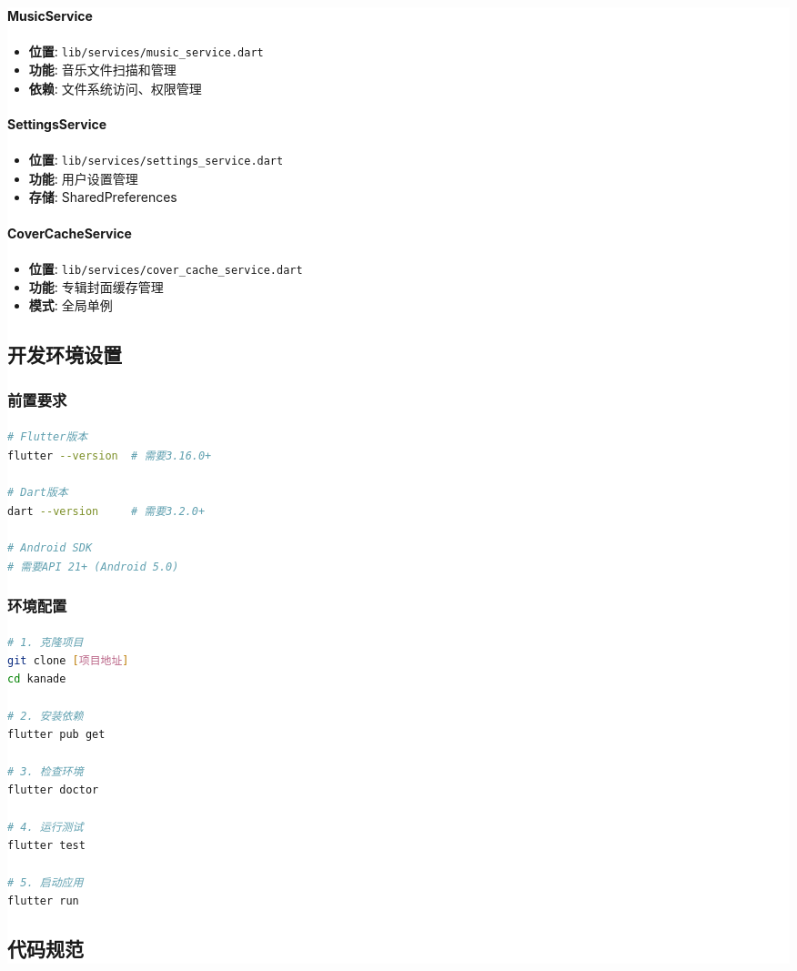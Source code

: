 #### MusicService
- **位置**: `lib/services/music_service.dart`
- **功能**: 音乐文件扫描和管理
- **依赖**: 文件系统访问、权限管理

#### SettingsService
- **位置**: `lib/services/settings_service.dart`
- **功能**: 用户设置管理
- **存储**: SharedPreferences

#### CoverCacheService
- **位置**: `lib/services/cover_cache_service.dart`
- **功能**: 专辑封面缓存管理
- **模式**: 全局单例

## 开发环境设置

### 前置要求
```bash
# Flutter版本
flutter --version  # 需要3.16.0+

# Dart版本
dart --version     # 需要3.2.0+

# Android SDK
# 需要API 21+ (Android 5.0)
```

### 环境配置
```bash
# 1. 克隆项目
git clone [项目地址]
cd kanade

# 2. 安装依赖
flutter pub get

# 3. 检查环境
flutter doctor

# 4. 运行测试
flutter test

# 5. 启动应用
flutter run
```

## 代码规范
